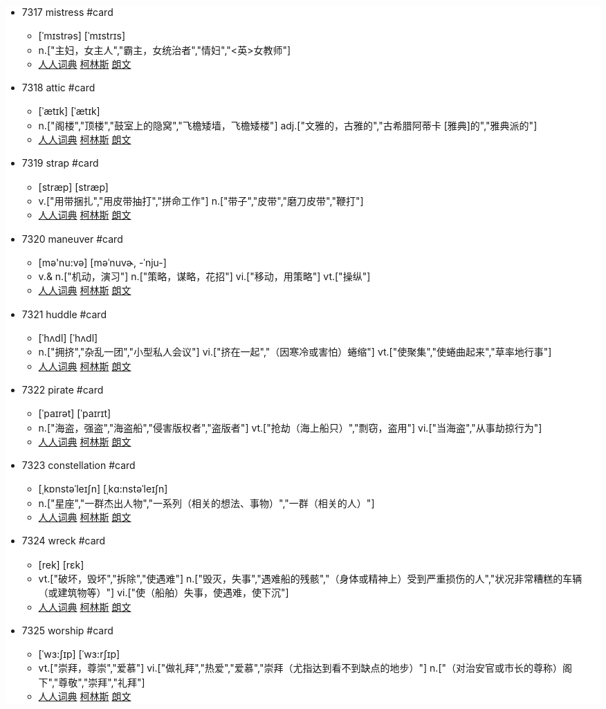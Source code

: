 
- 7317 mistress #card
  - [ˈmɪstrəs]  [ˈmɪstrɪs]
  - n.["主妇，女主人","霸主，女统治者","情妇","<英>女教师"]
  - [人人词典](https://www.91dict.com/words?w=mistress) [柯林斯](https://www.collinsdictionary.com/zh/dictionary/english/mistress) [朗文](https://www.ldoceonline.com/dictionary/mistress)
  

- 7318 attic #card
  - [ˈætɪk]  [ˈætɪk]
  - n.["阁楼","顶楼","鼓室上的隐窝","飞檐矮墙，飞檐矮楼"]  adj.["文雅的，古雅的","古希腊阿蒂卡 [雅典]的","雅典派的"]
  - [人人词典](https://www.91dict.com/words?w=attic) [柯林斯](https://www.collinsdictionary.com/zh/dictionary/english/attic) [朗文](https://www.ldoceonline.com/dictionary/attic)
  

- 7319 strap #card
  - [stræp]  [stræp]
  - v.["用带捆扎","用皮带抽打","拼命工作"]  n.["带子","皮带","磨刀皮带","鞭打"]
  - [人人词典](https://www.91dict.com/words?w=strap) [柯林斯](https://www.collinsdictionary.com/zh/dictionary/english/strap) [朗文](https://www.ldoceonline.com/dictionary/strap)
  

- 7320 maneuver #card
  - [mə'nu:və]  [məˈnuvɚ, -ˈnju-]
  - v.& n.["机动，演习"]  n.["策略，谋略，花招"]  vi.["移动，用策略"]  vt.["操纵"]
  - [人人词典](https://www.91dict.com/words?w=maneuver) [柯林斯](https://www.collinsdictionary.com/zh/dictionary/english/maneuver) [朗文](https://www.ldoceonline.com/dictionary/maneuver)
  

- 7321 huddle #card
  - [ˈhʌdl]  [ˈhʌdl]
  - n.["拥挤","杂乱一团","小型私人会议"]  vi.["挤在一起","（因寒冷或害怕）蜷缩"]  vt.["使聚集","使蜷曲起来","草率地行事"]
  - [人人词典](https://www.91dict.com/words?w=huddle) [柯林斯](https://www.collinsdictionary.com/zh/dictionary/english/huddle) [朗文](https://www.ldoceonline.com/dictionary/huddle)
  

- 7322 pirate #card
  - [ˈpaɪrət]  [ˈpaɪrɪt]
  - n.["海盗，强盗","海盗船","侵害版权者","盗版者"]  vt.["抢劫（海上船只）","剽窃，盗用"]  vi.["当海盗","从事劫掠行为"]
  - [人人词典](https://www.91dict.com/words?w=pirate) [柯林斯](https://www.collinsdictionary.com/zh/dictionary/english/pirate) [朗文](https://www.ldoceonline.com/dictionary/pirate)
  

- 7323 constellation #card
  - [ˌkɒnstəˈleɪʃn]  [ˌkɑ:nstəˈleɪʃn]
  - n.["星座","一群杰出人物","一系列（相关的想法、事物）","一群（相关的人）"]
  - [人人词典](https://www.91dict.com/words?w=constellation) [柯林斯](https://www.collinsdictionary.com/zh/dictionary/english/constellation) [朗文](https://www.ldoceonline.com/dictionary/constellation)
  

- 7324 wreck #card
  - [rek]  [rɛk]
  - vt.["破坏，毁坏","拆除","使遇难"]  n.["毁灭，失事","遇难船的残骸","（身体或精神上）受到严重损伤的人","状况非常糟糕的车辆（或建筑物等）"]  vi.["使（船舶）失事，使遇难，使下沉"]
  - [人人词典](https://www.91dict.com/words?w=wreck) [柯林斯](https://www.collinsdictionary.com/zh/dictionary/english/wreck) [朗文](https://www.ldoceonline.com/dictionary/wreck)
  

- 7325 worship #card
  - [ˈwɜ:ʃɪp]  [ˈwɜ:rʃɪp]
  - vt.["崇拜，尊崇","爱慕"]  vi.["做礼拜","热爱","爱慕","崇拜（尤指达到看不到缺点的地步）"]  n.["（对治安官或市长的尊称）阁下","尊敬","崇拜","礼拜"]
  - [人人词典](https://www.91dict.com/words?w=worship) [柯林斯](https://www.collinsdictionary.com/zh/dictionary/english/worship) [朗文](https://www.ldoceonline.com/dictionary/worship)
  